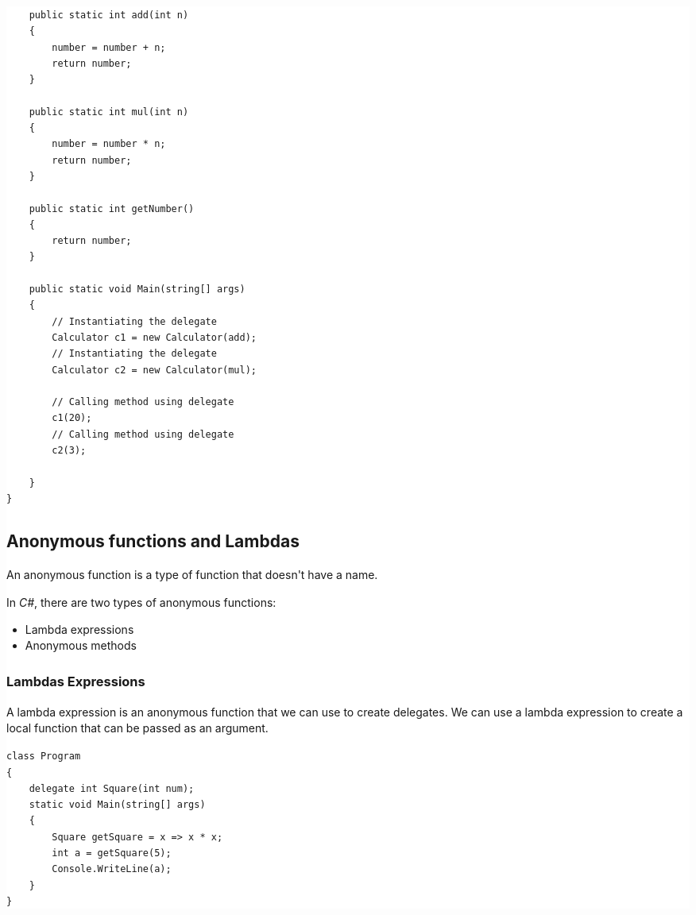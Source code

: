         public static int add(int n)  
        {  
            number = number + n;  
            return number;  
        }  

        public static int mul(int n)  
        {  
            number = number * n;  
            return number;  
        }  

        public static int getNumber()  
        {  
            return number;  
        }  

        public static void Main(string[] args)  
        {  
            // Instantiating the delegate  
            Calculator c1 = new Calculator(add);
            // Instantiating the delegate  
            Calculator c2 = new Calculator(mul);  

            // Calling method using delegate  
            c1(20);
            // Calling method using delegate  
            c2(3);  
    
        } 
    }

## Anonymous functions and Lambdas ##

An anonymous function is a type of function that doesn't have a name.

In _C#_, there are two types of anonymous functions:

* Lambda expressions
* Anonymous methods

### Lambdas Expressions ###

A lambda expression is an anonymous function that we can use to create delegates. We can use a lambda expression to create a local function that can be passed as an argument.

    class Program  
    {  
        delegate int Square(int num);  
        static void Main(string[] args)  
        {  
            Square getSquare = x => x * x;  
            int a = getSquare(5);    
            Console.WriteLine(a);  
        }  
    }  
